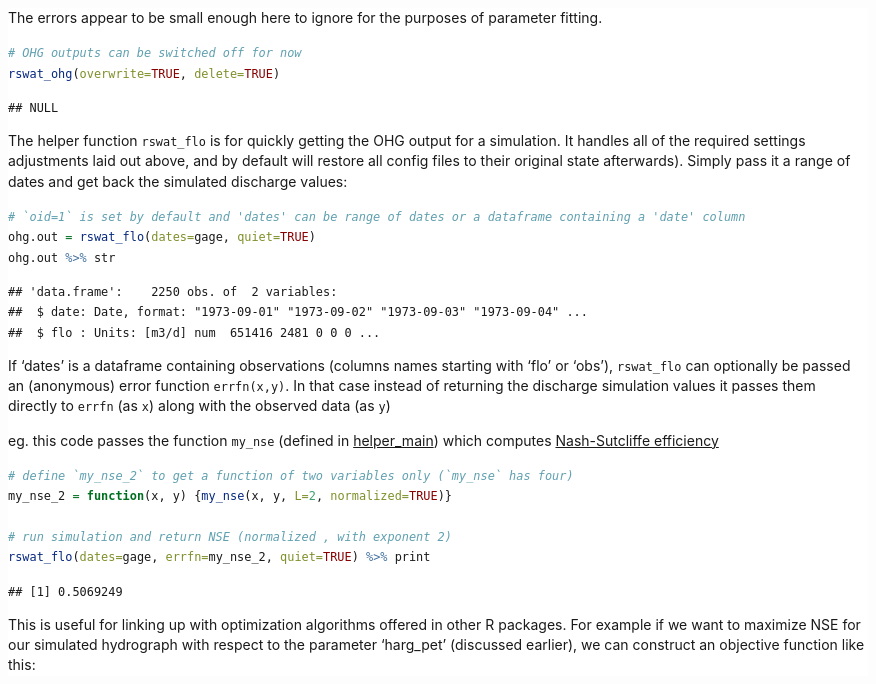 The errors appear to be small enough here to ignore for the purposes of
parameter fitting.

``` r
# OHG outputs can be switched off for now
rswat_ohg(overwrite=TRUE, delete=TRUE)
```

    ## NULL

The helper function `rswat_flo` is for quickly getting the OHG output
for a simulation. It handles all of the required settings adjustments
laid out above, and by default will restore all config files to their
original state afterwards). Simply pass it a range of dates and get back
the simulated discharge values:

``` r
# `oid=1` is set by default and 'dates' can be range of dates or a dataframe containing a 'date' column
ohg.out = rswat_flo(dates=gage, quiet=TRUE)
ohg.out %>% str
```

    ## 'data.frame':    2250 obs. of  2 variables:
    ##  $ date: Date, format: "1973-09-01" "1973-09-02" "1973-09-03" "1973-09-04" ...
    ##  $ flo : Units: [m3/d] num  651416 2481 0 0 0 ...

If ‘dates’ is a dataframe containing observations (columns names
starting with ‘flo’ or ‘obs’), `rswat_flo` can optionally be passed an
(anonymous) error function `errfn(x,y)`. In that case instead of
returning the discharge simulation values it passes them directly to
`errfn` (as `x`) along with the observed data (as `y`)

eg. this code passes the function `my_nse` (defined in
[helper\_main](https://github.com/deankoch/UYRW_data/blob/master/markdown/helper_main.md))
which computes [Nash-Sutcliffe
efficiency](https://en.wikipedia.org/wiki/Nash%E2%80%93Sutcliffe_model_efficiency_coefficient)

``` r
# define `my_nse_2` to get a function of two variables only (`my_nse` has four)
my_nse_2 = function(x, y) {my_nse(x, y, L=2, normalized=TRUE)}

# run simulation and return NSE (normalized , with exponent 2)
rswat_flo(dates=gage, errfn=my_nse_2, quiet=TRUE) %>% print
```

    ## [1] 0.5069249

This is useful for linking up with optimization algorithms offered in
other R packages. For example if we want to maximize NSE for our
simulated hydrograph with respect to the parameter ‘harg\_pet’
(discussed earlier), we can construct an objective function like this:
